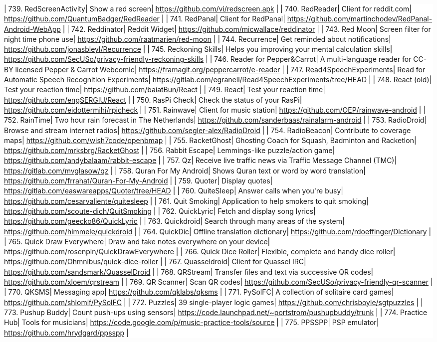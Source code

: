 | 739. RedScreenActivity| Show a red screen| https://github.com/vi/redscreen.apk |
| 740. RedReader| Client for reddit.com| https://github.com/QuantumBadger/RedReader |
| 741. RedPanal| Client for RedPanal| https://github.com/martinchodev/RedPanal-Android-WebApp |
| 742. Reddinator| Reddit Widget| https://github.com/micwallace/reddinator |
| 743. Red Moon| Screen filter for night time phone use| https://github.com/raatmarien/red-moon |
| 744. Recurrence| Get reminded about notifications| https://github.com/jonasbleyl/Recurrence |
| 745. Reckoning Skills| Helps you improving your mental calculation skills| https://github.com/SecUSo/privacy-friendly-reckoning-skills |
| 746. Reader for Pepper&Carrot| A multi-language reader for CC-BY licensed Pepper & Carrot Webcomic| https://framagit.org/peppercarrot/e-reader |
| 747. Read4SpeechExperiments| Read for Automatic Speech Recognition Experiments| https://gitlab.com/egranell/Read4SpeechExperiments/tree/HEAD |
| 748. React (old)| Test your reaction time| https://github.com/baiatBun/React |
| 749. React| Test your reaction time| https://github.com/engSERGIU/React |
| 750. RasPi Check| Check the status of your RasPi| https://github.com/eidottermihi/rpicheck |
| 751. Rainwave| Client for music station| https://github.com/OEP/rainwave-android |
| 752. RainTime| Two hour rain forecast in The Netherlands| https://github.com/sanderbaas/rainalarm-android |
| 753. RadioDroid| Browse and stream internet radios| https://github.com/segler-alex/RadioDroid |
| 754. RadioBeacon| Contribute to coverage maps| https://github.com/wish7code/openbmap |
| 755. RacketGhost| Ghosting Coach for Squash, Badminton and Racketlon| https://github.com/mrksbrg/RacketGhost |
| 756. Rabbit Escape| Lemmings-like puzzle/action game| https://github.com/andybalaam/rabbit-escape |
| 757. Qz| Receive live traffic news via Traffic Message Channel (TMC)| https://gitlab.com/mvglasow/qz |
| 758. Quran For My Android| Shows Quran text or word by word translation| https://github.com/frrahat/Quran-For-My-Android |
| 759. Quoter| Display quotes| https://gitlab.com/easwareapps/Quoter/tree/HEAD |
| 760. QuiteSleep| Answer calls when you're busy| https://github.com/cesarvaliente/quitesleep |
| 761. Quit Smoking| Application to help smokers to quit smoking| https://github.com/scoute-dich/QuitSmoking |
| 762. QuickLyric| Fetch and display song lyrics| https://github.com/geecko86/QuickLyric |
| 763. Quickdroid| Search through many areas of the system| https://github.com/himmele/quickdroid |
| 764. QuickDic| Offline translation dictionary| https://github.com/rdoeffinger/Dictionary |
| 765. Quick Draw Everywhere| Draw and take notes everywhere on your device| https://github.com/rosenpin/QuickDrawEverywhere |
| 766. Quick Dice Roller| Flexible, complete and handy dice roller| https://github.com/Ohmnibus/quick-dice-roller |
| 767. Quasseldroid| Client for Quassel IRC| https://github.com/sandsmark/QuasselDroid |
| 768. QRStream| Transfer files and text via successive QR codes| https://github.com/xloem/qrstream |
| 769. QR Scanner| Scan QR codes| https://github.com/SecUSo/privacy-friendly-qr-scanner |
| 770. QKSMS| Messaging app| https://github.com/qklabs/qksms |
| 771. PySolFC| A collection of solitaire card games| https://github.com/shlomif/PySolFC |
| 772. Puzzles| 39 single-player logic games| https://github.com/chrisboyle/sgtpuzzles |
| 773. Pushup Buddy| Count push-ups using sensors| https://code.launchpad.net/~portstrom/pushupbuddy/trunk |
| 774. Practice Hub| Tools for musicians| https://code.google.com/p/music-practice-tools/source |
| 775. PPSSPP| PSP emulator| https://github.com/hrydgard/ppsspp |